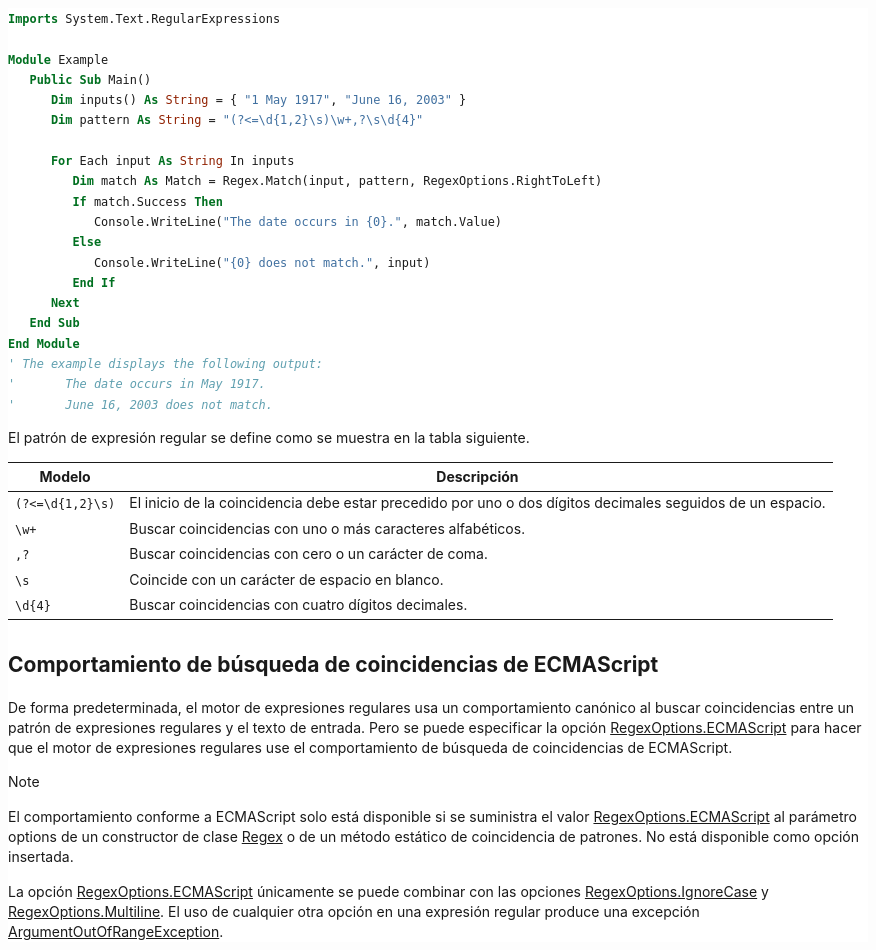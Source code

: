 ```vb
Imports System.Text.RegularExpressions

Module Example
   Public Sub Main()
      Dim inputs() As String = { "1 May 1917", "June 16, 2003" }
      Dim pattern As String = "(?<=\d{1,2}\s)\w+,?\s\d{4}"

      For Each input As String In inputs
         Dim match As Match = Regex.Match(input, pattern, RegexOptions.RightToLeft)
         If match.Success Then
            Console.WriteLine("The date occurs in {0}.", match.Value)
         Else
            Console.WriteLine("{0} does not match.", input)
         End If
      Next
   End Sub
End Module
' The example displays the following output:
'       The date occurs in May 1917.
'       June 16, 2003 does not match.
```

El patrón de expresión regular se define como se muestra en la tabla siguiente.

Modelo | Descripción
------- | ----------- 
`(?<=\d{1,2}\s)` | El inicio de la coincidencia debe estar precedido por uno o dos dígitos decimales seguidos de un espacio.
`\w+` | Buscar coincidencias con uno o más caracteres alfabéticos.
`,?` | Buscar coincidencias con cero o un carácter de coma.
`\s` | Coincide con un carácter de espacio en blanco.
`\d{4}` | Buscar coincidencias con cuatro dígitos decimales.
 
## <a name="ecmascript-matching-behavior"></a>Comportamiento de búsqueda de coincidencias de ECMAScript

De forma predeterminada, el motor de expresiones regulares usa un comportamiento canónico al buscar coincidencias entre un patrón de expresiones regulares y el texto de entrada. Pero se puede especificar la opción [RegexOptions.ECMAScript](xref:System.Text.RegularExpressions.RegexOptions.ECMAScript) para hacer que el motor de expresiones regulares use el comportamiento de búsqueda de coincidencias de ECMAScript. 

> [!NOTE]
> El comportamiento conforme a ECMAScript solo está disponible si se suministra el valor [RegexOptions.ECMAScript](xref:System.Text.RegularExpressions.RegexOptions.ECMAScript) al parámetro options de un constructor de clase [Regex](xref:System.Text.RegularExpressions.Regex) o de un método estático de coincidencia de patrones. No está disponible como opción insertada. 
 
La opción [RegexOptions.ECMAScript](xref:System.Text.RegularExpressions.RegexOptions.ECMAScript) únicamente se puede combinar con las opciones [RegexOptions.IgnoreCase](xref:System.Text.RegularExpressions.RegexOptions.IgnoreCase) y [RegexOptions.Multiline](xref:System.Text.RegularExpressions.RegexOptions.Multiline). El uso de cualquier otra opción en una expresión regular produce una excepción [ArgumentOutOfRangeException](xref:System.ArgumentOutOfRangeException).
